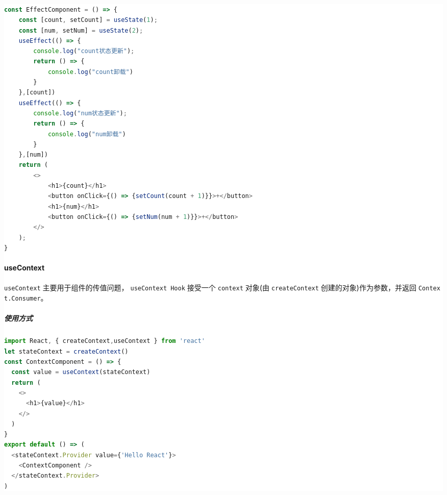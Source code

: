 ``` js
const EffectComponent = () => {
    const [count, setCount] = useState(1);
    const [num, setNum] = useState(2);
    useEffect(() => {
        console.log("count状态更新");
        return () => {
            console.log("count卸载")
        }
    },[count])
    useEffect(() => {
        console.log("num状态更新");
        return () => {
            console.log("num卸载")
        }
    },[num])
    return (
        <>
            <h1>{count}</h1>
            <button onClick={() => {setCount(count + 1)}}>+</button>
            <h1>{num}</h1>
            <button onClick={() => {setNum(num + 1)}}>+</button>
        </>
    );
}

```

#### useContext

`useContext` 主要用于组件的传值问题， `useContext Hook` 接受一个 `context` 对象(由 `createContext` 创建的对象)作为参数，并返回 `Context.Consumer`。

##### 使用方式

``` js
import React, { createContext,useContext } from 'react'
let stateContext = createContext()
const ContextComponent = () => {
  const value = useContext(stateContext)
  return (
    <>
      <h1>{value}</h1>
    </>
  )
}
export default () => (
  <stateContext.Provider value={'Hello React'}>
    <ContextComponent />
  </stateContext.Provider>
)
```
